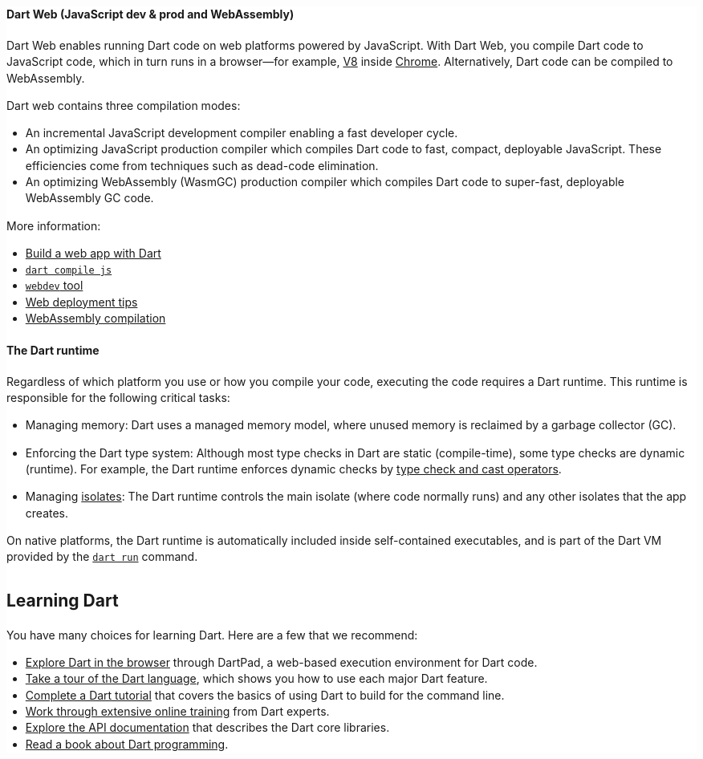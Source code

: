 #### Dart Web (JavaScript dev & prod and WebAssembly)

Dart Web enables running Dart code on web platforms powered by JavaScript. With Dart Web, you compile Dart code to JavaScript code, which in turn runs in a browser—for example, [V8](https://v8.dev/) inside [Chrome](https://www.google.com/chrome/). Alternatively, Dart code can be compiled to WebAssembly.

Dart web contains three compilation modes:

- An incremental JavaScript development compiler enabling a fast developer cycle.
- An optimizing JavaScript production compiler which compiles Dart code to fast, compact, deployable JavaScript. These efficiencies come from techniques such as dead-code elimination.
- An optimizing WebAssembly (WasmGC) production compiler which compiles Dart code to super-fast, deployable WebAssembly GC code.

More information:

- [Build a web app with Dart](https://dart.dev/web/get-started)
- [`dart compile js`](https://dart.dev/tools/dart-compile#js)
- [`webdev` tool](https://dart.dev/tools/webdev)
- [Web deployment tips](https://dart.dev/web/deployment)
- [WebAssembly compilation](https://dart.dev/web/wasm)

#### The Dart runtime

Regardless of which platform you use or how you compile your code, executing the code requires a Dart runtime. This runtime is responsible for the following critical tasks:

- Managing memory: Dart uses a managed memory model, where unused memory is reclaimed by a garbage collector (GC).
    
- Enforcing the Dart type system: Although most type checks in Dart are static (compile-time), some type checks are dynamic (runtime). For example, the Dart runtime enforces dynamic checks by [type check and cast operators](https://dart.dev/language/operators#type-test-operators).
    
- Managing [isolates](https://dart.dev/language/concurrency): The Dart runtime controls the main isolate (where code normally runs) and any other isolates that the app creates.
    

On native platforms, the Dart runtime is automatically included inside self-contained executables, and is part of the Dart VM provided by the [`dart run`](https://dart.dev/tools/dart-run) command.

## Learning Dart

You have many choices for learning Dart. Here are a few that we recommend:

- [Explore Dart in the browser](https://dartpad.dev/) through DartPad, a web-based execution environment for Dart code.
- [Take a tour of the Dart language](https://dart.dev/language), which shows you how to use each major Dart feature.
- [Complete a Dart tutorial](https://dart.dev/tutorials/server/cmdline) that covers the basics of using Dart to build for the command line.
- [Work through extensive online training](https://www.udemy.com/course/complete-dart-guide/?couponCode=NOV-20) from Dart experts.
- [Explore the API documentation](https://api.dart.dev/) that describes the Dart core libraries.
- [Read a book about Dart programming](https://dart.dev/resources/books).